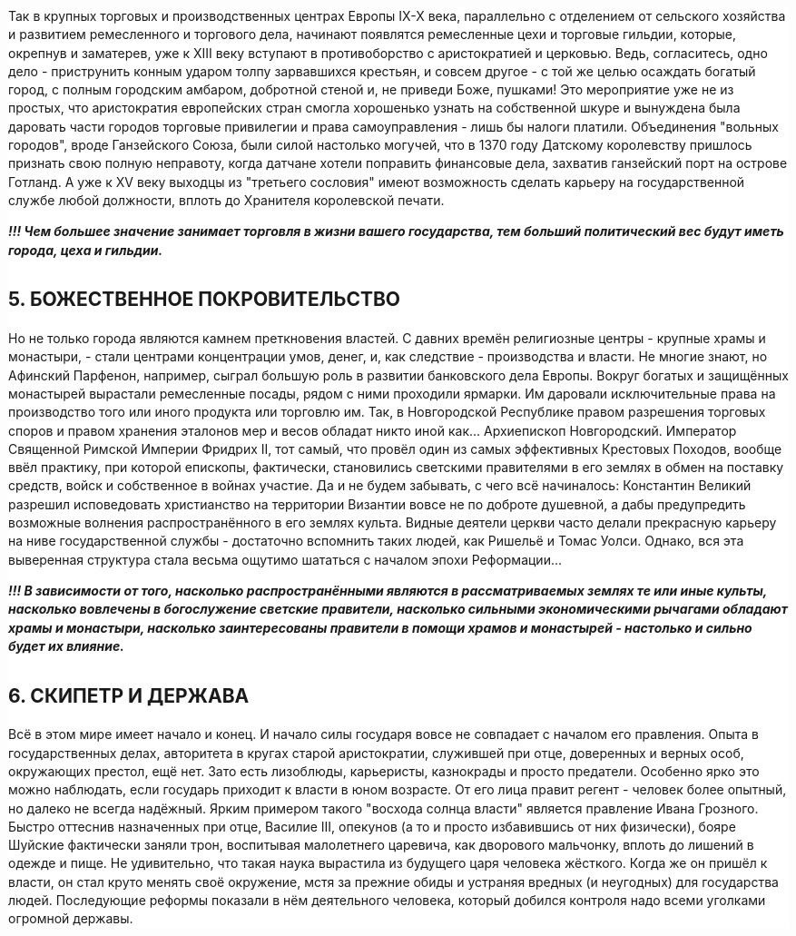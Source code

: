 Так в крупных торговых и производственных центрах Европы IX-X века, параллельно с отделением от сельского хозяйства и развитием ремесленного и торгового дела, начинают появлятся ремесленные цехи и торговые гильдии, которые, окрепнув и заматерев, уже к XIII веку вступают в противоборство с аристократией и церковью. Ведь, согласитесь, одно дело - приструнить конным ударом толпу зарвавшихся крестьян, и совсем другое - с той же целью осаждать богатый город, с полным городским амбаром, добротной стеной и, не приведи Боже, пушками! Это мероприятие уже не из простых, что аристократия европейских стран смогла хорошенько узнать на собственной шкуре и вынуждена была даровать части городов торговые привилегии и права самоуправления - лишь бы налоги платили. Объединения "вольных городов", вроде Ганзейского Союза, были силой настолько могучей, что в 1370 году Датскому королевству пришлось признать свою полную неправоту, когда датчане хотели поправить финансовые дела, захватив ганзейский порт на острове Готланд. А уже к XV веку выходцы из "третьего сословия" имеют возможность сделать карьеру на государственной службе любой должности, вплоть до Хранителя королевской печати.

**_!!! Чем большее значение занимает торговля в жизни вашего государства, тем больший политический вес будут иметь города, цеха и гильдии._**

## 5\. БОЖЕСТВЕННОЕ ПОКРОВИТЕЛЬСТВО

Но не только города являются камнем преткновения властей. С давних времён религиозные центры - крупные храмы и монастыри, - стали центрами концентрации умов, денег, и, как следствие - производства и власти. Не многие знают, но Афинский Парфенон, например, сыграл большую роль в развитии банковского дела Европы. Вокруг богатых и защищённых монастырей вырастали ремесленные посады, рядом с ними проходили ярмарки. Им даровали исключительные права на производство того или иного продукта или торговлю им. Так, в Новгородской Республике правом разрешения торговых споров и правом хранения эталонов мер и весов обладат никто иной как... Архиепископ Новгородский. Император Священной Римской Империи Фридрих II, тот самый, что провёл один из самых эффективных Крестовых Походов, вообще ввёл практику, при которой епископы, фактически, становились светскими правителями в его землях в обмен на поставку средств, войск и собственное в войнах участие. Да и не будем забывать, с чего всё начиналось: Константин Великий разрешил исповедовать христианство на территории Византии вовсе не по доброте душевной, а дабы предупредить возможные волнения распространённого в его землях культа. Видные деятели церкви часто делали прекрасную карьеру на ниве государственной службы - достаточно вспомнить таких людей, как Ришельё и Томас Уолси. Однако, вся эта выверенная структура стала весьма ощутимо шататься с началом эпохи Реформации...

**_!!! В зависимости от того, насколько распространёнными являются в рассматриваемых землях те или иные культы, насколько вовлечены в богослужение светские правители, насколько сильными экономическими рычагами обладают храмы и монастыри, насколько заинтересованы правители в помощи храмов и монастырей - настолько и сильно будет их влияние._**

## 6\. СКИПЕТР И ДЕРЖАВА

Всё в этом мире имеет начало и конец. И начало силы государя вовсе не совпадает с началом его правления. Опыта в государственных делах, авторитета в кругах старой аристократии, служившей при отце, доверенных и верных особ, окружающих престол, ещё нет. Зато есть лизоблюды, карьеристы, казнокрады и просто предатели. Особенно ярко это можно наблюдать, если государь приходит к власти в юном возрасте. От его лица правит регент - человек более опытный, но далеко не всегда надёжный. Ярким примером такого "восхода солнца власти" является правление Ивана Грозного. Быстро оттеснив назначенных при отце, Василие III, опекунов (а то и просто избавившись от них физически), бояре Шуйские фактически заняли трон, воспитывая малолетнего царевича, как дворового мальчонку, вплоть до лишений в одежде и пище. Не удивительно, что такая наука вырастила из будущего царя человека жёсткого. Когда же он пришёл к власти, он стал круто менять своё окружение, мстя за прежние обиды и устраняя вредных (и неугодных) для государства людей. Последующие реформы показали в нём деятельного человека, который добился контроля надо всеми уголками огромной державы.
